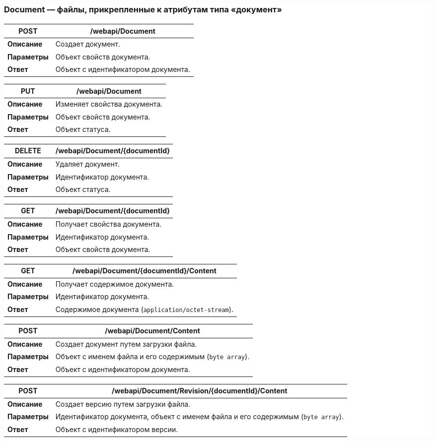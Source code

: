 ### Document — файлы, прикрепленные к атрибутам типа «документ»

| POST | /webapi/Document |
| --- | --- |
| **Описание** | Создает документ. |
| **Параметры** | Объект свойств документа. |
| **Ответ** | Объект с идентификатором документа. |

| PUT | /webapi/Document |
| --- | --- |
| **Описание** | Изменяет свойства документа. |
| **Параметры** | Объект свойств документа. |
| **Ответ** | Объект статуса. |

| DELETE | /webapi/Document/{documentId} |
| --- | --- |
| **Описание** | Удаляет документ. |
| **Параметры** | Идентификатор документа. |
| **Ответ** | Объект статуса. |

| GET | /webapi/Document/{documentId} |
| --- | --- |
| **Описание** | Получает свойства документа. |
| **Параметры** | Идентификатор документа. |
| **Ответ** | Объект свойств документа. |

| GET | /webapi/Document/{documentId}/Content |
| --- | --- |
| **Описание** | Получает содержимое документа. |
| **Параметры** | Идентификатор документа. |
| **Ответ** | Содержимое документа (`application/octet-stream`). |

| POST | /webapi/Document/Content |
| --- | --- |
| **Описание** | Создает документ путем загрузки файла. |
| **Параметры** | Объект с именем файла и его содержимым (`byte array`). |
| **Ответ** | Объект с идентификатором документа. |

| POST | /webapi/Document/Revision/{documentId}/Content |
| --- | --- |
| **Описание** | Создает версию путем загрузки файла. |
| **Параметры** | Идентификатор документа, объект с именем файла и его содержимым (`byte array`). |
| **Ответ** | Объект с идентификатором версии. |
